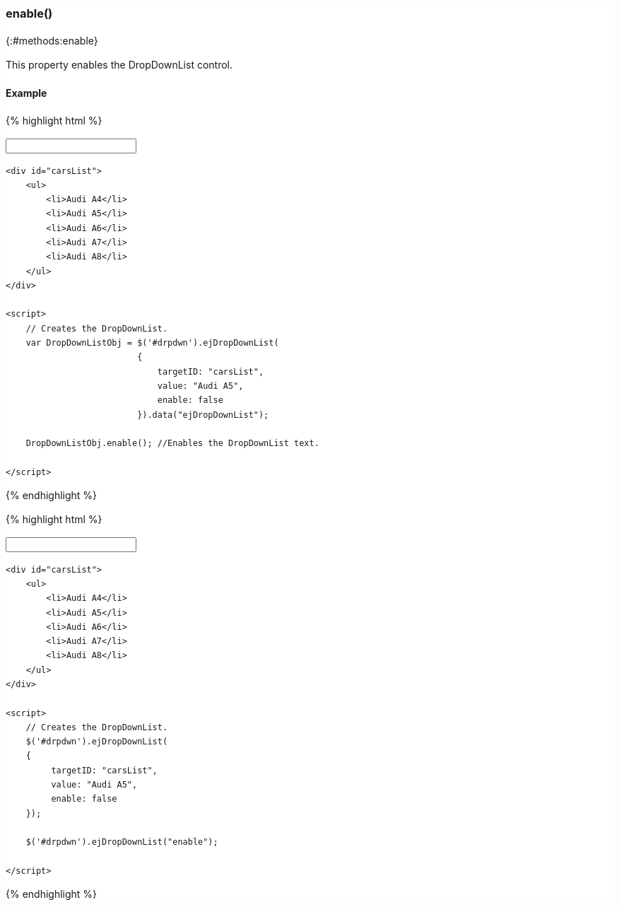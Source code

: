 


### enable()
{:#methods:enable}




This property enables the DropDownList control.



#### Example



{% highlight html %}
 
<input type="text" id="drpdwn" />

    <div id="carsList">
        <ul>
            <li>Audi A4</li>
            <li>Audi A5</li>
            <li>Audi A6</li>
            <li>Audi A7</li>
            <li>Audi A8</li>
        </ul>
    </div>

    <script>
        // Creates the DropDownList.
        var DropDownListObj = $('#drpdwn').ejDropDownList(
                              {
                                  targetID: "carsList", 
                                  value: "Audi A5",
                                  enable: false 
                              }).data("ejDropDownList");

        DropDownListObj.enable(); //Enables the DropDownList text.

    </script>
{% endhighlight %}


{% highlight html %}
 
<input type="text" id="drpdwn" />

    <div id="carsList">
        <ul>
            <li>Audi A4</li>
            <li>Audi A5</li>
            <li>Audi A6</li>
            <li>Audi A7</li>
            <li>Audi A8</li>
        </ul>
    </div>

    <script>
        // Creates the DropDownList.
        $('#drpdwn').ejDropDownList(
        { 
             targetID: "carsList", 
             value: "Audi A5", 
             enable: false 
        });

        $('#drpdwn').ejDropDownList("enable");

    </script>
{% endhighlight %}
